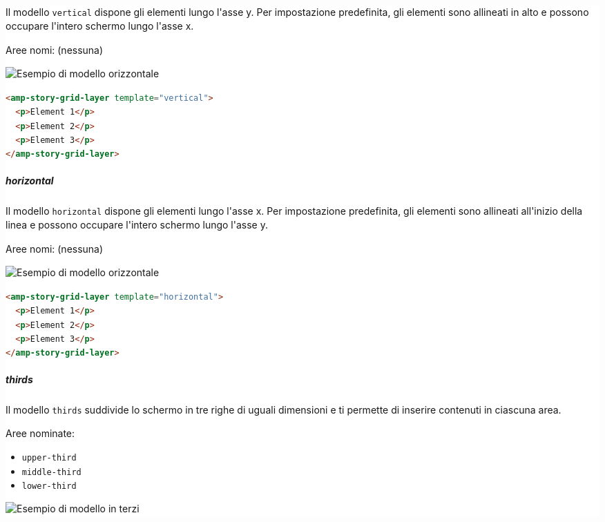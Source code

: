Il modello `vertical` dispone gli elementi lungo l'asse y.  Per impostazione predefinita, gli elementi sono allineati in alto e possono occupare l'intero schermo lungo l'asse x.

Aree nomi: (nessuna)

<amp-img alt="Esempio di modello verticale" src="https://github.com/ampproject/amphtml/raw/master/extensions/amp-story/img/template-vertical.png" width="145" height="255" layout="fixed">
  <noscript>
    <img alt="Esempio di modello orizzontale" src="https://github.com/ampproject/amphtml/raw/master/extensions/amp-story/img/template-vertical.png">
    </noscript>
  </amp-img>

```html
<amp-story-grid-layer template="vertical">
  <p>Element 1</p>
  <p>Element 2</p>
  <p>Element 3</p>
</amp-story-grid-layer>
```

##### horizontal

Il modello `horizontal` dispone gli elementi lungo l'asse x.  Per impostazione predefinita, gli elementi sono allineati all'inizio della linea e possono occupare l'intero schermo lungo l'asse y.

Aree nomi: (nessuna)

<amp-img alt="Esempio di modello orizzontale" src="https://github.com/ampproject/amphtml/raw/master/extensions/amp-story/img/template-horizontal.png" width="145" height="255" layout="fixed">
  <noscript>
    <img alt="Esempio di modello orizzontale" src="https://github.com/ampproject/amphtml/raw/master/extensions/amp-story/img/template-horizontal.png">
    </noscript>
  </amp-img>

```html
<amp-story-grid-layer template="horizontal">
  <p>Element 1</p>
  <p>Element 2</p>
  <p>Element 3</p>
</amp-story-grid-layer>
```

##### thirds

Il modello `thirds` suddivide lo schermo in tre righe di uguali dimensioni e ti permette di inserire contenuti in ciascuna area.

Aree nominate:

* `upper-third`
* `middle-third`
* `lower-third`

<amp-img alt="Esempio di modello orizzontale" src="https://github.com/ampproject/amphtml/raw/master/extensions/amp-story/img/template-thirds.png" width="145" height="255" layout="fixed">
  <noscript>
    <img alt="Esempio di modello in terzi" src="https://github.com/ampproject/amphtml/raw/master/extensions/amp-story/img/template-thirds.png">
    </noscript>
  </amp-img>
